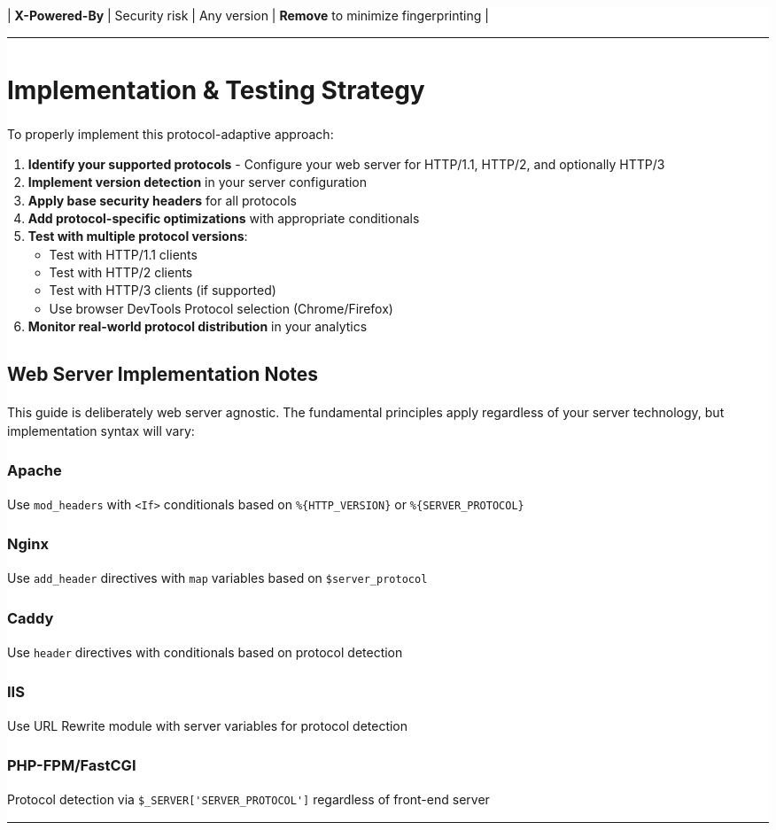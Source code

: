 | **X-Powered-By** | Security risk | Any version | **Remove** to minimize fingerprinting |

---

# Implementation & Testing Strategy

To properly implement this protocol-adaptive approach:

1. **Identify your supported protocols** - Configure your web server for HTTP/1.1, HTTP/2, and optionally HTTP/3
2. **Implement version detection** in your server configuration
3. **Apply base security headers** for all protocols
4. **Add protocol-specific optimizations** with appropriate conditionals
5. **Test with multiple protocol versions**:
   - Test with HTTP/1.1 clients
   - Test with HTTP/2 clients
   - Test with HTTP/3 clients (if supported)
   - Use browser DevTools Protocol selection (Chrome/Firefox)
6. **Monitor real-world protocol distribution** in your analytics

## Web Server Implementation Notes

This guide is deliberately web server agnostic. The fundamental principles apply regardless of your server technology, but implementation syntax will vary:

### Apache
Use `mod_headers` with `<If>` conditionals based on `%{HTTP_VERSION}` or `%{SERVER_PROTOCOL}`

### Nginx
Use `add_header` directives with `map` variables based on `$server_protocol`

### Caddy
Use `header` directives with conditionals based on protocol detection

### IIS
Use URL Rewrite module with server variables for protocol detection

### PHP-FPM/FastCGI
Protocol detection via `$_SERVER['SERVER_PROTOCOL']` regardless of front-end server

---

